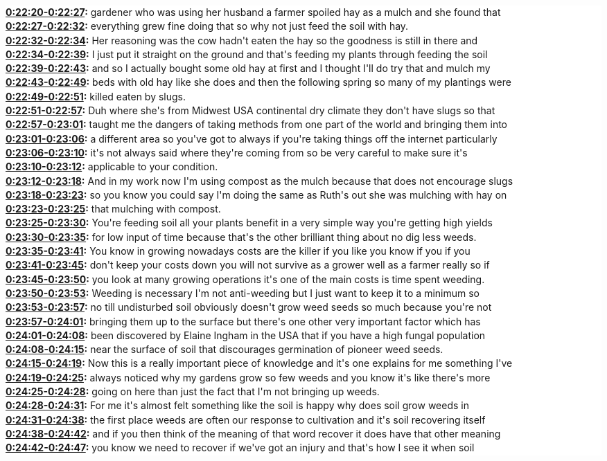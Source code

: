 **[0:22:20-0:22:27](https://soundcloud.com/farmerama-radio/18-farmerama#t=0:22:20):**  gardener who was using her husband a farmer spoiled hay as a mulch and she found that  
**[0:22:27-0:22:32](https://soundcloud.com/farmerama-radio/18-farmerama#t=0:22:27):**  everything grew fine doing that so why not just feed the soil with hay.  
**[0:22:32-0:22:34](https://soundcloud.com/farmerama-radio/18-farmerama#t=0:22:32):**  Her reasoning was the cow hadn't eaten the hay so the goodness is still in there and  
**[0:22:34-0:22:39](https://soundcloud.com/farmerama-radio/18-farmerama#t=0:22:34):**  I just put it straight on the ground and that's feeding my plants through feeding the soil  
**[0:22:39-0:22:43](https://soundcloud.com/farmerama-radio/18-farmerama#t=0:22:39):**  and so I actually bought some old hay at first and I thought I'll do try that and mulch my  
**[0:22:43-0:22:49](https://soundcloud.com/farmerama-radio/18-farmerama#t=0:22:43):**  beds with old hay like she does and then the following spring so many of my plantings were  
**[0:22:49-0:22:51](https://soundcloud.com/farmerama-radio/18-farmerama#t=0:22:49):**  killed eaten by slugs.  
**[0:22:51-0:22:57](https://soundcloud.com/farmerama-radio/18-farmerama#t=0:22:51):**  Duh where she's from Midwest USA continental dry climate they don't have slugs so that  
**[0:22:57-0:23:01](https://soundcloud.com/farmerama-radio/18-farmerama#t=0:22:57):**  taught me the dangers of taking methods from one part of the world and bringing them into  
**[0:23:01-0:23:06](https://soundcloud.com/farmerama-radio/18-farmerama#t=0:23:01):**  a different area so you've got to always if you're taking things off the internet particularly  
**[0:23:06-0:23:10](https://soundcloud.com/farmerama-radio/18-farmerama#t=0:23:06):**  it's not always said where they're coming from so be very careful to make sure it's  
**[0:23:10-0:23:12](https://soundcloud.com/farmerama-radio/18-farmerama#t=0:23:10):**  applicable to your condition.  
**[0:23:12-0:23:18](https://soundcloud.com/farmerama-radio/18-farmerama#t=0:23:12):**  And in my work now I'm using compost as the mulch because that does not encourage slugs  
**[0:23:18-0:23:23](https://soundcloud.com/farmerama-radio/18-farmerama#t=0:23:18):**  so you know you could say I'm doing the same as Ruth's out she was mulching with hay on  
**[0:23:23-0:23:25](https://soundcloud.com/farmerama-radio/18-farmerama#t=0:23:23):**  that mulching with compost.  
**[0:23:25-0:23:30](https://soundcloud.com/farmerama-radio/18-farmerama#t=0:23:25):**  You're feeding soil all your plants benefit in a very simple way you're getting high yields  
**[0:23:30-0:23:35](https://soundcloud.com/farmerama-radio/18-farmerama#t=0:23:30):**  for low input of time because that's the other brilliant thing about no dig less weeds.  
**[0:23:35-0:23:41](https://soundcloud.com/farmerama-radio/18-farmerama#t=0:23:35):**  You know in growing nowadays costs are the killer if you like you know if you if you  
**[0:23:41-0:23:45](https://soundcloud.com/farmerama-radio/18-farmerama#t=0:23:41):**  don't keep your costs down you will not survive as a grower well as a farmer really so if  
**[0:23:45-0:23:50](https://soundcloud.com/farmerama-radio/18-farmerama#t=0:23:45):**  you look at many growing operations it's one of the main costs is time spent weeding.  
**[0:23:50-0:23:53](https://soundcloud.com/farmerama-radio/18-farmerama#t=0:23:50):**  Weeding is necessary I'm not anti-weeding but I just want to keep it to a minimum so  
**[0:23:53-0:23:57](https://soundcloud.com/farmerama-radio/18-farmerama#t=0:23:53):**  no till undisturbed soil obviously doesn't grow weed seeds so much because you're not  
**[0:23:57-0:24:01](https://soundcloud.com/farmerama-radio/18-farmerama#t=0:23:57):**  bringing them up to the surface but there's one other very important factor which has  
**[0:24:01-0:24:08](https://soundcloud.com/farmerama-radio/18-farmerama#t=0:24:01):**  been discovered by Elaine Ingham in the USA that if you have a high fungal population  
**[0:24:08-0:24:15](https://soundcloud.com/farmerama-radio/18-farmerama#t=0:24:08):**  near the surface of soil that discourages germination of pioneer weed seeds.  
**[0:24:15-0:24:19](https://soundcloud.com/farmerama-radio/18-farmerama#t=0:24:15):**  Now this is a really important piece of knowledge and it's one explains for me something I've  
**[0:24:19-0:24:25](https://soundcloud.com/farmerama-radio/18-farmerama#t=0:24:19):**  always noticed why my gardens grow so few weeds and you know it's like there's more  
**[0:24:25-0:24:28](https://soundcloud.com/farmerama-radio/18-farmerama#t=0:24:25):**  going on here than just the fact that I'm not bringing up weeds.  
**[0:24:28-0:24:31](https://soundcloud.com/farmerama-radio/18-farmerama#t=0:24:28):**  For me it's almost felt something like the soil is happy why does soil grow weeds in  
**[0:24:31-0:24:38](https://soundcloud.com/farmerama-radio/18-farmerama#t=0:24:31):**  the first place weeds are often our response to cultivation and it's soil recovering itself  
**[0:24:38-0:24:42](https://soundcloud.com/farmerama-radio/18-farmerama#t=0:24:38):**  and if you then think of the meaning of that word recover it does have that other meaning  
**[0:24:42-0:24:47](https://soundcloud.com/farmerama-radio/18-farmerama#t=0:24:42):**  you know we need to recover if we've got an injury and that's how I see it when soil  